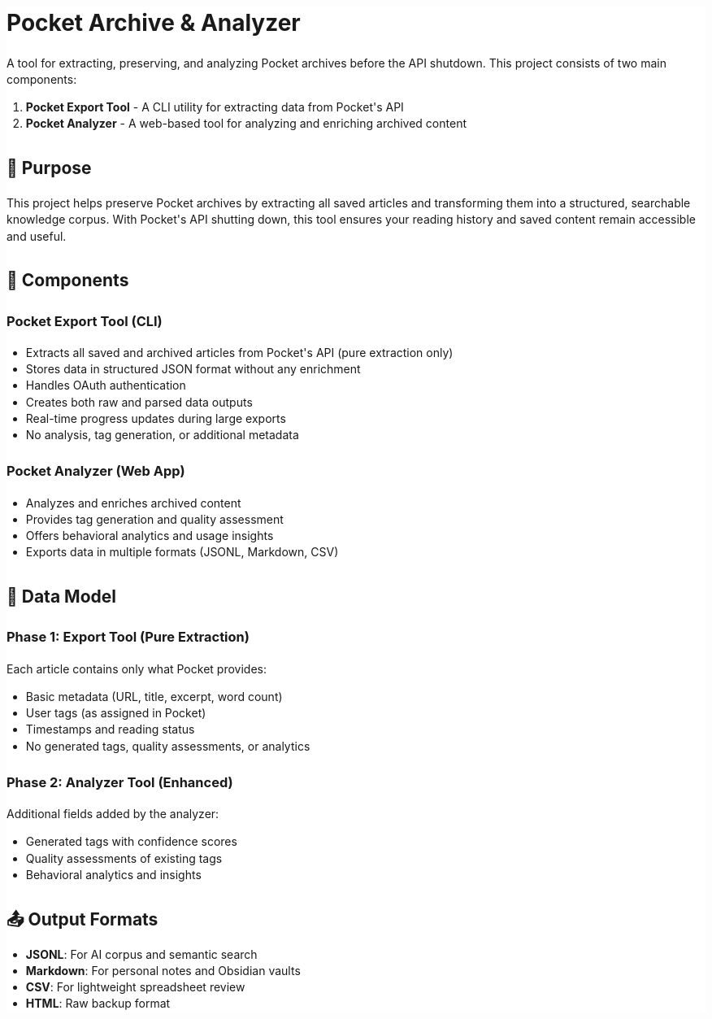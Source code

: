 # Pocket Archive & Analyzer

A tool for extracting, preserving, and analyzing Pocket archives before the API shutdown. This project consists of two main components:

1. **Pocket Export Tool** - A CLI utility for extracting data from Pocket's API
2. **Pocket Analyzer** - A web-based tool for analyzing and enriching archived content

## 🎯 Purpose

This project helps preserve Pocket archives by extracting all saved articles and transforming them into a structured, searchable knowledge corpus. With Pocket's API shutting down, this tool ensures your reading history and saved content remain accessible and useful.

## 🧱 Components

### Pocket Export Tool (CLI)
- Extracts all saved and archived articles from Pocket's API (pure extraction only)
- Stores data in structured JSON format without any enrichment
- Handles OAuth authentication
- Creates both raw and parsed data outputs
- Real-time progress updates during large exports
- No analysis, tag generation, or additional metadata

### Pocket Analyzer (Web App)
- Analyzes and enriches archived content
- Provides tag generation and quality assessment
- Offers behavioral analytics and usage insights
- Exports data in multiple formats (JSONL, Markdown, CSV)

## 🧩 Data Model

### Phase 1: Export Tool (Pure Extraction)
Each article contains only what Pocket provides:
- Basic metadata (URL, title, excerpt, word count)
- User tags (as assigned in Pocket)
- Timestamps and reading status
- No generated tags, quality assessments, or analytics

### Phase 2: Analyzer Tool (Enhanced)
Additional fields added by the analyzer:
- Generated tags with confidence scores
- Quality assessments of existing tags
- Behavioral analytics and insights

## 📤 Output Formats

- **JSONL**: For AI corpus and semantic search
- **Markdown**: For personal notes and Obsidian vaults
- **CSV**: For lightweight spreadsheet review
- **HTML**: Raw backup format

